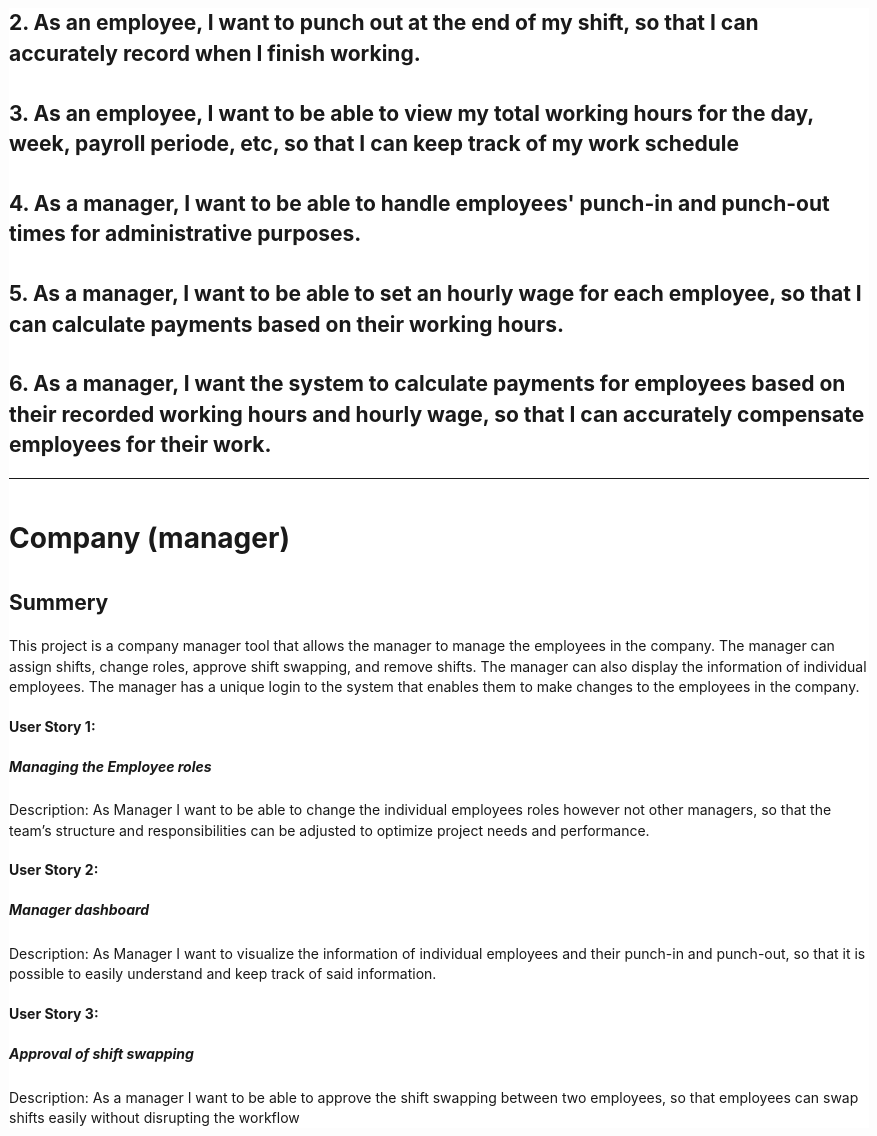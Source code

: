 ## 2. As an employee, I want to punch out at the end of my shift, so that I can accurately record when I finish working.

## 3. As an employee, I want to be able to view my total working hours for the day, week, payroll periode, etc, so that I can keep track of my work schedule

## 4. As a manager, I want to be able to handle employees' punch-in and punch-out times for administrative purposes.

## 5. As a manager, I want to be able to set an hourly wage for each employee, so that I can calculate payments based on their working hours.

## 6. As a manager, I want the system to calculate payments for employees based on their recorded working hours and hourly wage, so that I can accurately compensate employees for their work.

___

# Company (manager)

## Summery
This project is a company manager tool that allows the manager to manage the employees in the company. The manager can assign shifts, change roles, approve shift swapping, and remove shifts. The manager can also display the information of individual employees. The manager has a unique login to the system that enables them to make changes to the employees in the company. 


#### User Story 1:
##### Managing the Employee roles
Description:
As Manager I want to be able to change the individual employees roles however not other managers, so that the team’s structure and responsibilities can be adjusted to optimize project needs and performance.

#### User Story 2:
##### Manager dashboard
Description:
As Manager I want to visualize the information of individual employees and their punch-in and punch-out, so that it is possible to easily understand and keep track of said information.

#### User Story 3:
#####  Approval of shift swapping
Description:
As a manager I want to be able to approve the shift swapping between two employees, so that employees can swap shifts easily without disrupting the workflow
